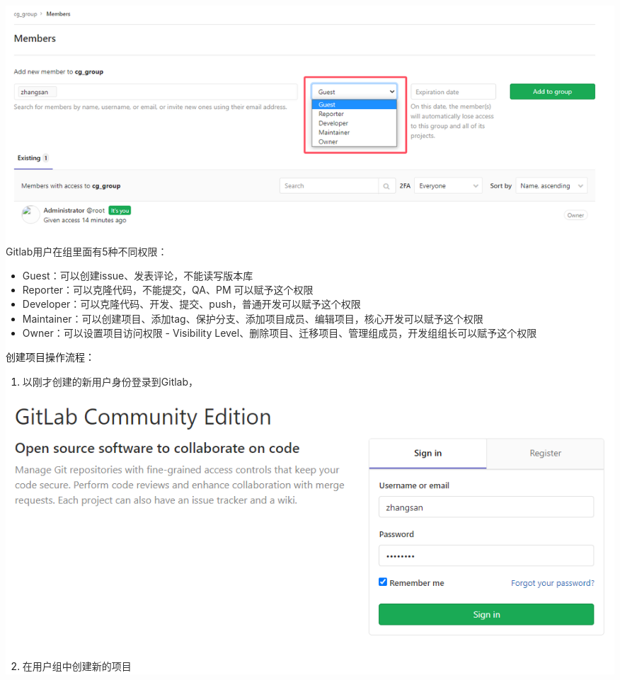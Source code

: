 ![](images/19.png)

<font style="color:rgb(51,51,51);">Gitlab用户在组里面有5种不同权限： </font>

+ <font style="color:rgb(51,51,51);">Guest：可以创建issue、发表评论，不能读写版本库 </font>
+ <font style="color:rgb(51,51,51);">Reporter：可以克隆代码，不能提交，QA、PM 可以赋予这个权限 </font>
+ <font style="color:rgb(51,51,51);">Developer：可以克隆代码、开发、提交、push，普通开发可以赋予这个权限 </font>
+ <font style="color:rgb(51,51,51);">Maintainer：可以创建项目、添加tag、保护分支、添加项目成员、编辑项目，核心开发可以赋予这个权限 </font>
+ <font style="color:rgb(51,51,51);">Owner：可以设置项目访问权限 - Visibility Level、删除项目、迁移项目、管理组成员，开发组组长可以赋予这个权限</font>



创建项目操作流程：

1. <font style="color:rgb(51,51,51);">以刚才创建的新用户身份登录到Gitlab，</font>

![](images/20.png)

2. <font style="color:rgb(51,51,51);">在用户组中创建新的项目</font>
